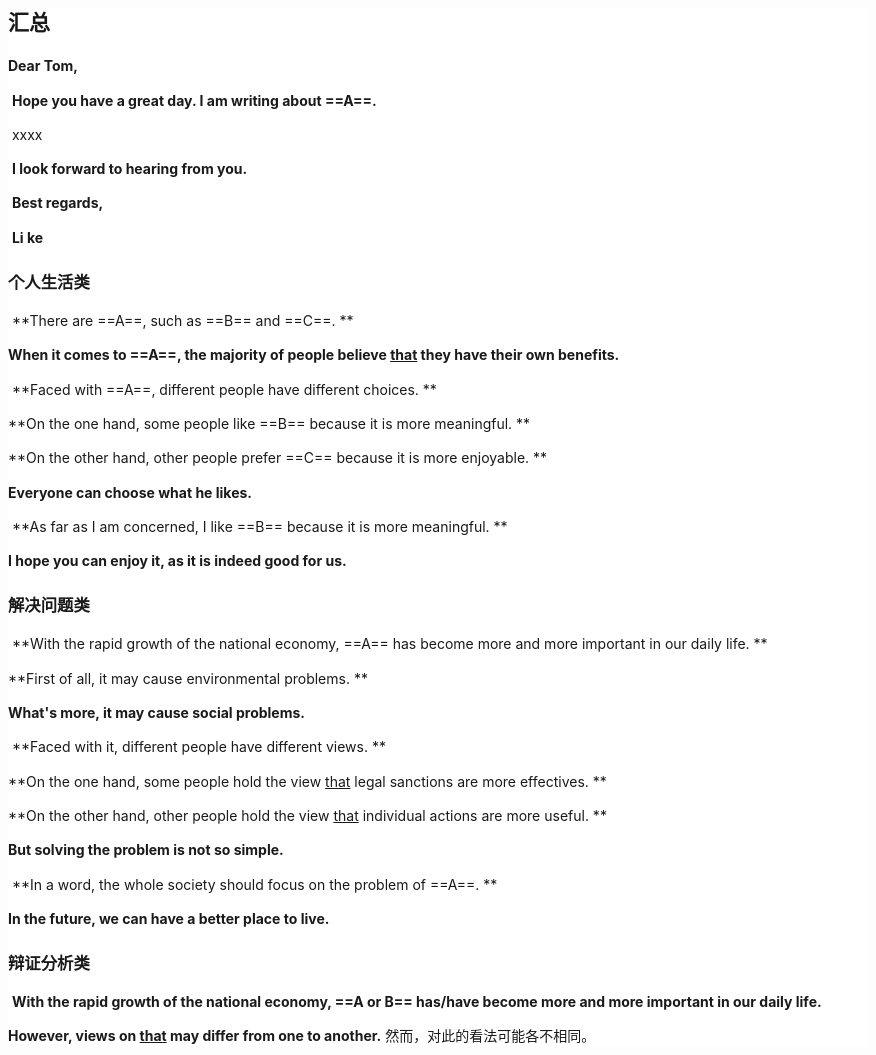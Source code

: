 ## 汇总

**Dear Tom,**

​		**Hope you have a great day. I am writing about ==A==.** 

​		xxxx

​		**I look forward to hearing from you.** 

​					**Best regards,**

​							**Li ke**

### 个人生活类

​		**There are ==A==, such as ==B== and ==C==. **

**When it comes to ==A==, the majority of people believe <u>that</u> they have their own benefits.**

​		**Faced with ==A==, different people have different choices. **

**On the one hand, some people like ==B== because it is more meaningful. **

**On the other hand, other people prefer ==C== because it is more enjoyable. **

**Everyone can choose what he likes.**

​		**As far as I am concerned, I like ==B== because it is more meaningful. **

**I hope you can enjoy it, as it is indeed good for us.**

### 解决问题类

​		**With the rapid growth of the national economy, ==A== has become more and more important in our daily life. **

**First of all, it may cause environmental problems. **

**What's more, it may cause social problems.**

​		**Faced with it, different people have different views. **

**On the one hand,  some people hold the view <u>that</u> legal sanctions are more effectives. **

**On the other hand, other people hold the view <u>that</u> individual actions are more useful. **

**But solving the problem is not so simple.**

​		**In a word, the whole society should focus on the problem of ==A==. **

**In the future, we can have a better place to live.**

### 辩证分析类

​		**With the rapid growth of the national economy, ==A or B== has/have become more and more important in our daily life.** 

**However, views on <u>that</u> may differ from one to another.** 然而，对此的看法可能各不相同。
